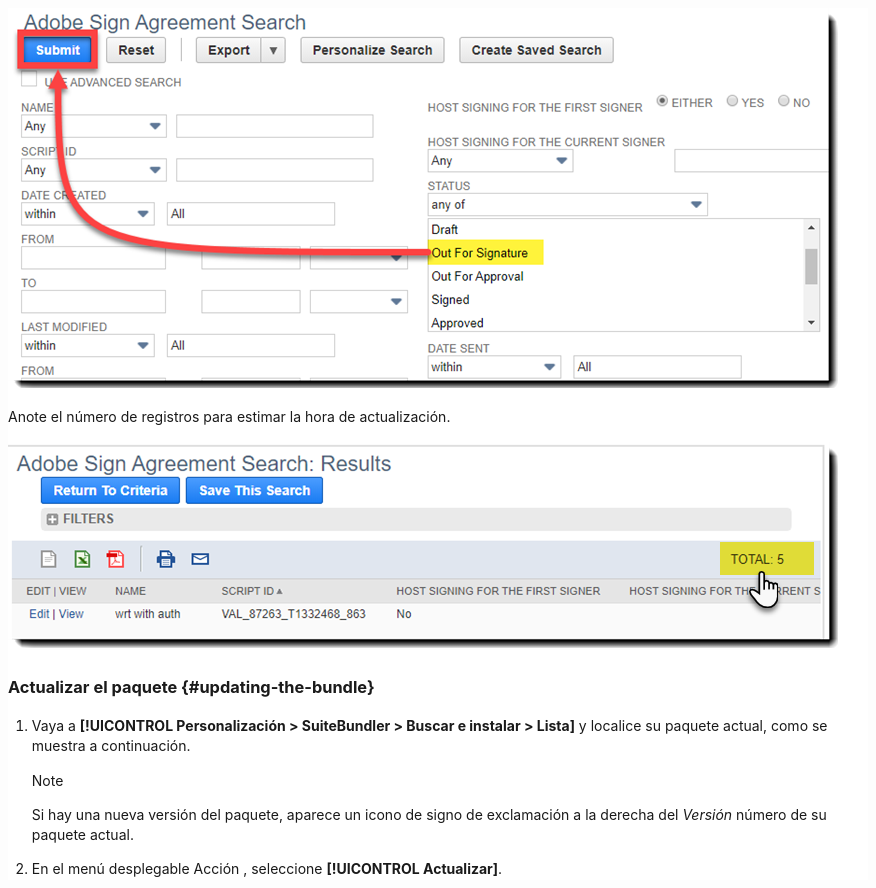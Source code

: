    ![Enviar para firmar](images/submit-search-foragreements.png)

   Anote el número de registros para estimar la hora de actualización.

   ![Anote el número](images/search-results.png)

### Actualizar el paquete {#updating-the-bundle}

1. Vaya a **[!UICONTROL Personalización > SuiteBundler > Buscar e instalar > Lista]** y localice su paquete actual, como se muestra a continuación.

   >[!NOTE]
   >
   >Si hay una nueva versión del paquete, aparece un icono de signo de exclamación a la derecha del *Versión* número de su paquete actual.

1. En el menú desplegable Acción , seleccione **[!UICONTROL Actualizar]**.

